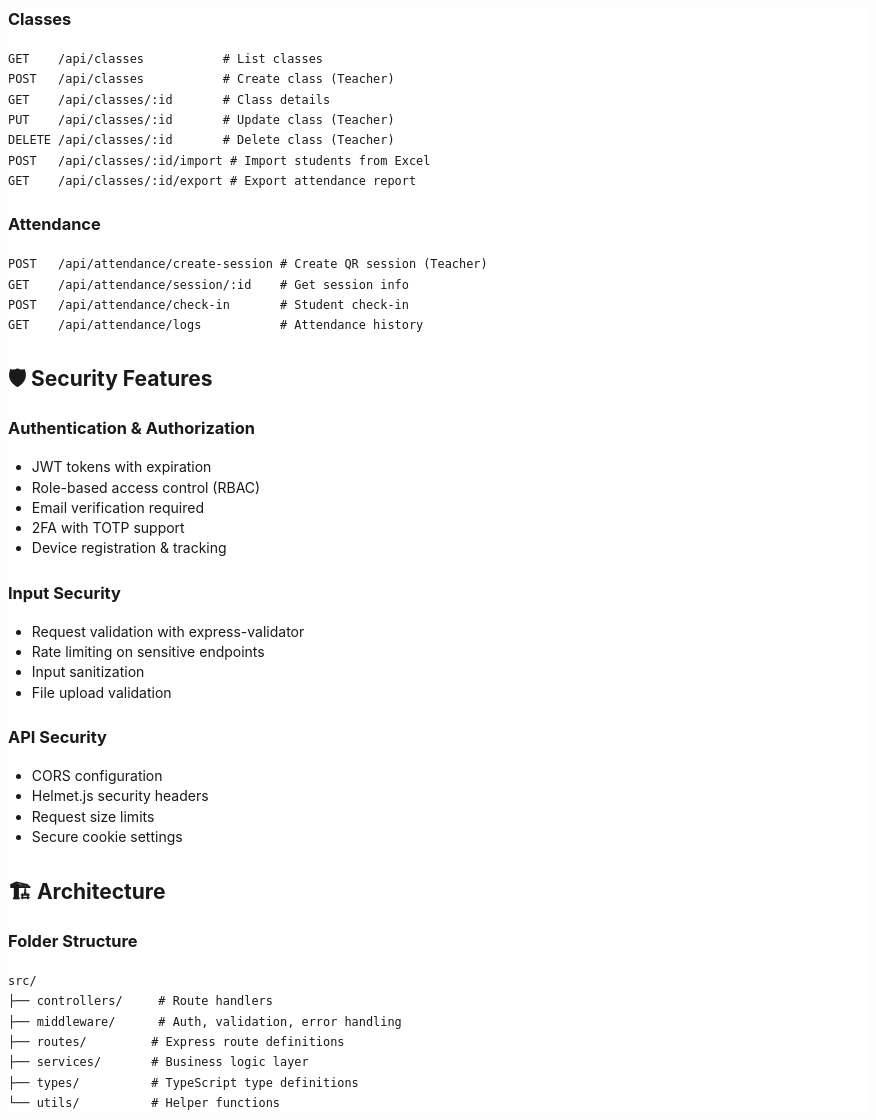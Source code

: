 ### Classes
```
GET    /api/classes           # List classes
POST   /api/classes           # Create class (Teacher)
GET    /api/classes/:id       # Class details
PUT    /api/classes/:id       # Update class (Teacher)
DELETE /api/classes/:id       # Delete class (Teacher)
POST   /api/classes/:id/import # Import students from Excel
GET    /api/classes/:id/export # Export attendance report
```

### Attendance
```
POST   /api/attendance/create-session # Create QR session (Teacher)
GET    /api/attendance/session/:id    # Get session info
POST   /api/attendance/check-in       # Student check-in
GET    /api/attendance/logs           # Attendance history
```

## 🛡️ Security Features

### Authentication & Authorization
- JWT tokens with expiration
- Role-based access control (RBAC)
- Email verification required
- 2FA with TOTP support
- Device registration & tracking

### Input Security
- Request validation with express-validator
- Rate limiting on sensitive endpoints
- Input sanitization
- File upload validation

### API Security
- CORS configuration
- Helmet.js security headers
- Request size limits
- Secure cookie settings

## 🏗️ Architecture

### Folder Structure
```
src/
├── controllers/     # Route handlers
├── middleware/      # Auth, validation, error handling
├── routes/         # Express route definitions
├── services/       # Business logic layer
├── types/          # TypeScript type definitions
└── utils/          # Helper functions
```

